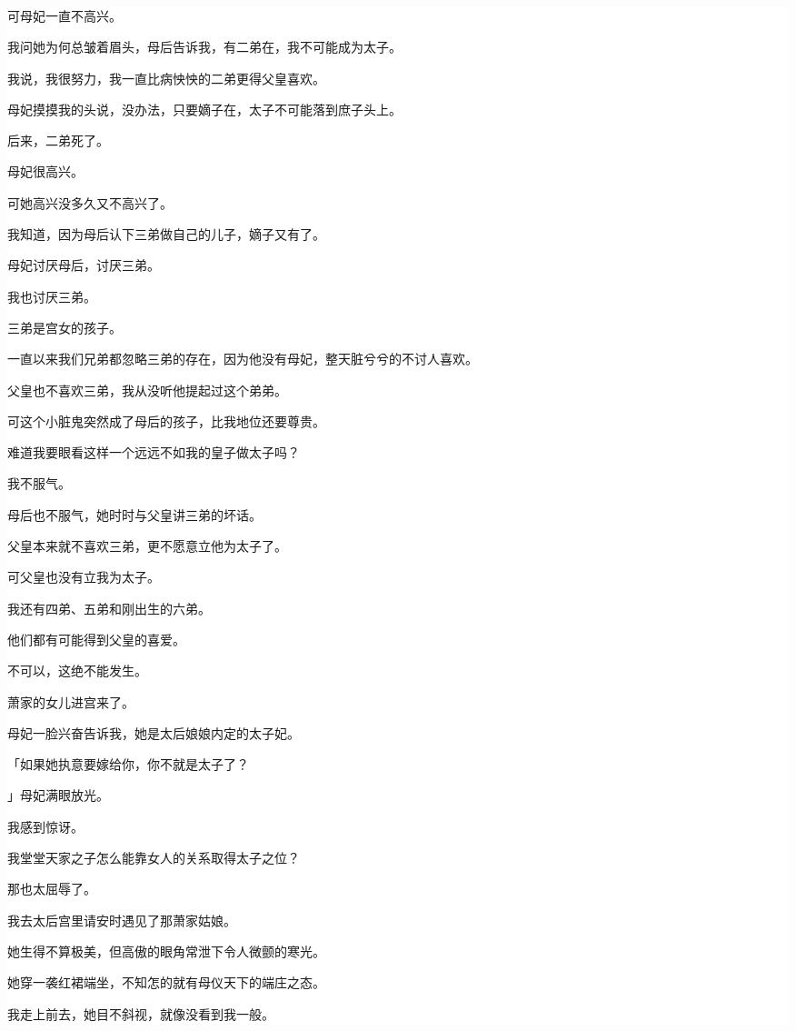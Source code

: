 可母妃一直不高兴。

我问她为何总皱着眉头，母后告诉我，有二弟在，我不可能成为太子。

我说，我很努力，我一直比病怏怏的二弟更得父皇喜欢。

母妃摸摸我的头说，没办法，只要嫡子在，太子不可能落到庶子头上。

后来，二弟死了。

母妃很高兴。

可她高兴没多久又不高兴了。

我知道，因为母后认下三弟做自己的儿子，嫡子又有了。

母妃讨厌母后，讨厌三弟。

我也讨厌三弟。

三弟是宫女的孩子。

一直以来我们兄弟都忽略三弟的存在，因为他没有母妃，整天脏兮兮的不讨人喜欢。

父皇也不喜欢三弟，我从没听他提起过这个弟弟。

可这个小脏鬼突然成了母后的孩子，比我地位还要尊贵。

难道我要眼看这样一个远远不如我的皇子做太子吗？

我不服气。

母后也不服气，她时时与父皇讲三弟的坏话。

父皇本来就不喜欢三弟，更不愿意立他为太子了。

可父皇也没有立我为太子。

我还有四弟、五弟和刚出生的六弟。

他们都有可能得到父皇的喜爱。

不可以，这绝不能发生。

萧家的女儿进宫来了。

母妃一脸兴奋告诉我，她是太后娘娘内定的太子妃。

「如果她执意要嫁给你，你不就是太子了？

」母妃满眼放光。

我感到惊讶。

我堂堂天家之子怎么能靠女人的关系取得太子之位？

那也太屈辱了。

我去太后宫里请安时遇见了那萧家姑娘。

她生得不算极美，但高傲的眼角常泄下令人微颤的寒光。

她穿一袭红裙端坐，不知怎的就有母仪天下的端庄之态。

我走上前去，她目不斜视，就像没看到我一般。

